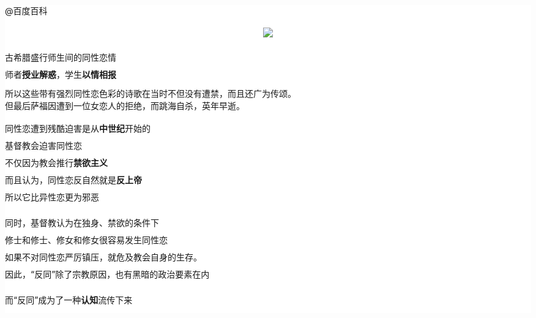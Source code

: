 @</span><span style="letter-spacing: 0px;box-sizing: border-box;">百度百科</span></p></section></section></section><section style="box-sizing: border-box;" powered-by="xiumi.us"><section style="text-align: center;margin-top: 10px;margin-bottom: 10px;box-sizing: border-box;"><section style="max-width: 100%;vertical-align: middle;display: inline-block;line-height: 0;box-sizing: border-box;"><img class="" data-ratio="0.5661376" data-w="567" data-src="https://mmbiz.qpic.cn/mmbiz_jpg/WR7WEbS7Vgz7HzBvFJIKUkhBS18T3dNibmoVpG1X6YADkFXPJUR0ydr1dcaHTVDbb6JBbyJXrGG43dydocYHEgw/640?wx_fmt=jpeg" style="vertical-align: middle; max-width: 100%; box-sizing: border-box; width: 567px !important; height: auto !important; visibility: visible !important;" data-type="jpeg" _width="567px" src="/img/wechat2/640.webp" crossorigin="anonymous" data-fail="0"></section></section></section><section style="box-sizing: border-box;" powered-by="xiumi.us"><section style="box-sizing: border-box;"><section style="font-size: 14px;line-height: 1;box-sizing: border-box;"><p style="margin: 0px;padding: 0px;box-sizing: border-box;"><br style="box-sizing: border-box;"></p><p style="margin: 0px;padding: 0px;box-sizing: border-box;">古希腊盛行师生间的同性恋情</p><p style="margin: 0px;padding: 0px;box-sizing: border-box;"><br style="box-sizing: border-box;"></p><p style="margin: 0px;padding: 0px;box-sizing: border-box;">师者<strong style="box-sizing: border-box;">授业解惑</strong>，学生<strong style="box-sizing: border-box;">以情相报</strong></p><p style="margin: 0px;padding: 0px;box-sizing: border-box;"><br style="box-sizing: border-box;"></p></section></section></section><section style="box-sizing: border-box;" powered-by="xiumi.us"><section style="box-sizing: border-box;"><section style="font-size: 14px;box-sizing: border-box;"><p style="margin: 0px;padding: 0px;box-sizing: border-box;">所以这些带有强烈同性恋色彩的诗歌在当时不但没有遭禁，而且还广为传颂。</p><p style="margin: 0px;padding: 0px;box-sizing: border-box;">但最后萨福因遭到一位女恋人的拒绝，而跳海自杀，英年早逝。</p><p style="margin: 0px;padding: 0px;box-sizing: border-box;">&nbsp;</p></section></section></section><section style="box-sizing: border-box;" powered-by="xiumi.us"><section style="box-sizing: border-box;"><section style="line-height: 1;box-sizing: border-box;"><p style="margin: 0px;padding: 0px;box-sizing: border-box;"><span style="font-size: 14px;box-sizing: border-box;">同性恋遭到残酷迫害是从<strong style="box-sizing: border-box;">中世纪</strong>开始的</span></p><p style="margin: 0px;padding: 0px;box-sizing: border-box;"><span style="font-size: 14px;box-sizing: border-box;"><br style="box-sizing: border-box;"></span></p><p style="margin: 0px;padding: 0px;box-sizing: border-box;"><span style="font-size: 14px;box-sizing: border-box;">基督教会迫害同性恋</span></p><p style="margin: 0px;padding: 0px;box-sizing: border-box;"><span style="font-size: 14px;box-sizing: border-box;"><br style="box-sizing: border-box;"></span></p><p style="margin: 0px;padding: 0px;box-sizing: border-box;"><span style="font-size: 14px;box-sizing: border-box;">不仅因为教会推行<strong style="box-sizing: border-box;">禁欲主义</strong></span></p><p style="margin: 0px;padding: 0px;box-sizing: border-box;"><span style="font-size: 14px;box-sizing: border-box;"><br style="box-sizing: border-box;"></span></p><p style="margin: 0px;padding: 0px;box-sizing: border-box;"><span style="font-size: 14px;box-sizing: border-box;">而且认为，同性恋反自然就是<strong style="box-sizing: border-box;">反上帝</strong></span></p><p style="margin: 0px;padding: 0px;box-sizing: border-box;"><span style="font-size: 14px;box-sizing: border-box;"><br style="box-sizing: border-box;"></span></p><p style="margin: 0px;padding: 0px;box-sizing: border-box;"><span style="font-size: 14px;box-sizing: border-box;">所以它比异性恋更为邪恶</span></p><p style="margin: 0px;padding: 0px;box-sizing: border-box;"><br style="box-sizing: border-box;"></p><p style="margin: 0px;padding: 0px;box-sizing: border-box;"><br style="box-sizing: border-box;"></p><p style="margin: 0px;padding: 0px;box-sizing: border-box;"><span style="font-size: 14px;box-sizing: border-box;">同时，基督教认为在独身、禁欲的条件下</span></p><p style="margin: 0px;padding: 0px;box-sizing: border-box;"><span style="font-size: 14px;box-sizing: border-box;"><br style="box-sizing: border-box;"></span></p><p style="margin: 0px;padding: 0px;box-sizing: border-box;"><span style="font-size: 14px;box-sizing: border-box;">修士和修士、修女和修女很容易发生同性恋</span></p><p style="margin: 0px;padding: 0px;box-sizing: border-box;"><span style="font-size: 14px;box-sizing: border-box;"><br style="box-sizing: border-box;"></span></p><p style="margin: 0px;padding: 0px;box-sizing: border-box;"><span style="font-size: 14px;box-sizing: border-box;">如果不对同性恋严厉镇压，就危及教会自身的生存。</span></p><p style="margin: 0px;padding: 0px;box-sizing: border-box;"><span style="font-size: 14px;box-sizing: border-box;"><br style="box-sizing: border-box;"></span></p><p style="margin: 0px;padding: 0px;box-sizing: border-box;"><span style="font-size: 14px;box-sizing: border-box;">因此，“反同”除了宗教原因，</span><span style="font-size: 14px;letter-spacing: 0px;box-sizing: border-box;">也有黑暗的政治要素在内</span></p><p style="margin: 0px;padding: 0px;box-sizing: border-box;"><span style="letter-spacing: 0px;font-size: 14px;box-sizing: border-box;"><br style="box-sizing: border-box;"></span></p><p style="margin: 0px;padding: 0px;box-sizing: border-box;"><span style="letter-spacing: 0px;font-size: 14px;box-sizing: border-box;"><br style="box-sizing: border-box;"></span></p><p style="margin: 0px;padding: 0px;box-sizing: border-box;"><span style="letter-spacing: 0px;font-size: 14px;box-sizing: border-box;">而“反同”成为了一种<strong style="box-sizing: border-box;">认知</strong>流传下来</span></p><p style="margin: 0px;padding: 0px;box-sizing: border-box;"><span style="letter-spacing: 0px;font-size: 14px;box-sizing: border-box;"><br style="box-sizing: border-box;"></span></p><p style="margin: 0px;padding: 0px;box-sizing: border-box;">